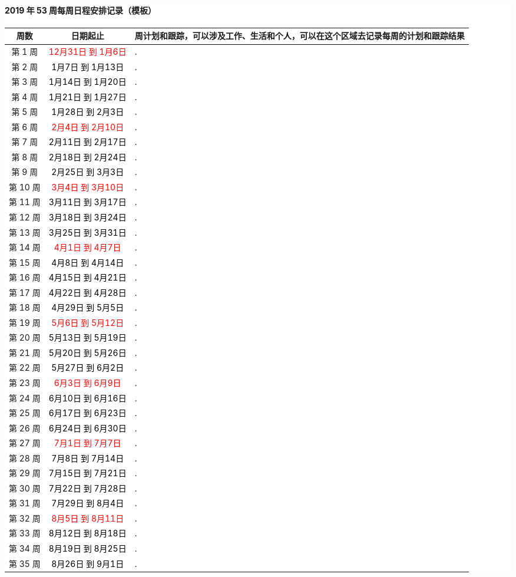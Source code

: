 #### 2019 年 53 周每周日程安排记录（模板）

| 周数     | 日期起止                                          |周计划和跟踪，可以涉及工作、生活和个人，可以在这个区域去记录每周的计划和跟踪结果|
|:--------:|:-------------------------------------------------:|:---------------------------------------------------------------------------------- |
| 第  1 周 | <font color="#FF0000">12月31日 到 1月6日</font>   |.                                                                                   |
| 第  2 周 | <font color="#000000">1月7日 到 1月13日</font>    |.                                                                                   |
| 第  3 周 | <font color="#000000">1月14日 到 1月20日</font>   |.                                                                                   |
| 第  4 周 | <font color="#000000">1月21日 到 1月27日</font>   |.                                                                                   |
| 第  5 周 | <font color="#000000">1月28日 到 2月3日</font>    |.                                                                                   |
| 第  6 周 | <font color="#FF0000">2月4日 到 2月10日</font>    |.                                                                                   |
| 第  7 周 | <font color="#000000">2月11日 到 2月17日</font>   |.                                                                                   |
| 第  8 周 | <font color="#000000">2月18日 到 2月24日</font>   |.                                                                                   |
| 第  9 周 | <font color="#000000">2月25日 到 3月3日</font>    |.                                                                                   |
| 第 10 周 | <font color="#FF0000">3月4日 到 3月10日</font>    |.                                                                                   |
| 第 11 周 | <font color="#000000">3月11日 到 3月17日</font>   |.                                                                                   |
| 第 12 周 | <font color="#000000">3月18日 到 3月24日</font>   |.                                                                                   |
| 第 13 周 | <font color="#000000">3月25日 到 3月31日</font>   |.                                                                                   |
| 第 14 周 | <font color="#FF0000">4月1日 到 4月7日</font>     |.                                                                                   |
| 第 15 周 | <font color="#000000">4月8日 到 4月14日</font>    |.                                                                                   |
| 第 16 周 | <font color="#000000">4月15日 到 4月21日</font>   |.                                                                                   |
| 第 17 周 | <font color="#000000">4月22日 到 4月28日</font>   |.                                                                                   |
| 第 18 周 | <font color="#000000">4月29日 到 5月5日</font>    |.                                                                                   |
| 第 19 周 | <font color="#FF0000">5月6日 到 5月12日</font>    |.                                                                                   |
| 第 20 周 | <font color="#000000">5月13日 到 5月19日</font>   |.                                                                                   |
| 第 21 周 | <font color="#000000">5月20日 到 5月26日</font>   |.                                                                                   |
| 第 22 周 | <font color="#000000">5月27日 到 6月2日</font>    |.                                                                                   |
| 第 23 周 | <font color="#FF0000">6月3日 到 6月9日</font>     |.                                                                                   |
| 第 24 周 | <font color="#000000">6月10日 到 6月16日</font>   |.                                                                                   |
| 第 25 周 | <font color="#000000">6月17日 到 6月23日</font>   |.                                                                                   |
| 第 26 周 | <font color="#000000">6月24日 到 6月30日</font>   |.                                                                                   |
| 第 27 周 | <font color="#FF0000">7月1日 到 7月7日</font>     |.                                                                                   |
| 第 28 周 | <font color="#000000">7月8日 到 7月14日</font>    |.                                                                                   |
| 第 29 周 | <font color="#000000">7月15日 到 7月21日</font>   |.                                                                                   |
| 第 30 周 | <font color="#000000">7月22日 到 7月28日</font>   |.                                                                                   |
| 第 31 周 | <font color="#000000">7月29日 到 8月4日</font>    |.                                                                                   |
| 第 32 周 | <font color="#FF0000">8月5日 到 8月11日</font>    |.                                                                                   |
| 第 33 周 | <font color="#000000">8月12日 到 8月18日</font>   |.                                                                                   |
| 第 34 周 | <font color="#000000">8月19日 到 8月25日</font>   |.                                                                                   |
| 第 35 周 | <font color="#000000">8月26日 到 9月1日</font>    |.                                                                                   |